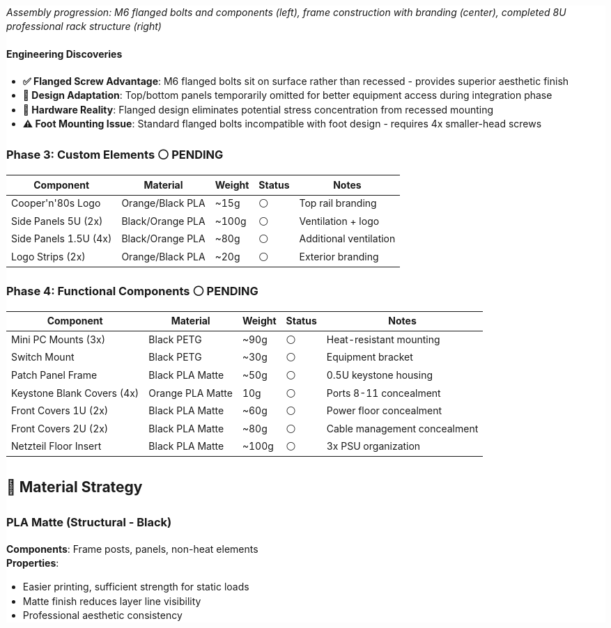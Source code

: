 
*Assembly progression: M6 flanged bolts and components (left), frame construction with branding (center), completed 8U professional rack structure (right)*

#### Engineering Discoveries
- **✅ Flanged Screw Advantage**: M6 flanged bolts sit on surface rather than recessed - provides superior aesthetic finish
- **🔧 Design Adaptation**: Top/bottom panels temporarily omitted for better equipment access during integration phase
- **📏 Hardware Reality**: Flanged design eliminates potential stress concentration from recessed mounting
- **⚠️ Foot Mounting Issue**: Standard flanged bolts incompatible with foot design - requires 4x smaller-head screws

### Phase 3: Custom Elements ⚪ PENDING

| Component | Material | Weight | Status | Notes |
|-----------|----------|--------|--------|-------|
| Cooper'n'80s Logo | Orange/Black PLA | ~15g | ⚪ | Top rail branding |
| Side Panels 5U (2x) | Black/Orange PLA | ~100g | ⚪ | Ventilation + logo |
| Side Panels 1.5U (4x) | Black/Orange PLA | ~80g | ⚪ | Additional ventilation |
| Logo Strips (2x) | Orange/Black PLA | ~20g | ⚪ | Exterior branding |

### Phase 4: Functional Components ⚪ PENDING

| Component | Material | Weight | Status | Notes |
|-----------|----------|--------|--------|-------|
| Mini PC Mounts (3x) | Black PETG | ~90g | ⚪ | Heat-resistant mounting |
| Switch Mount | Black PETG | ~30g | ⚪ | Equipment bracket |
| Patch Panel Frame | Black PLA Matte | ~50g | ⚪ | 0.5U keystone housing |
| Keystone Blank Covers (4x) | Orange PLA Matte | 10g | ⚪ | Ports 8-11 concealment |
| Front Covers 1U (2x) | Black PLA Matte | ~60g | ⚪ | Power floor concealment |
| Front Covers 2U (2x) | Black PLA Matte | ~80g | ⚪ | Cable management concealment |
| Netzteil Floor Insert | Black PLA Matte | ~100g | ⚪ | 3x PSU organization |

## 🎨 Material Strategy

### PLA Matte (Structural - Black)
**Components**: Frame posts, panels, non-heat elements  
**Properties**: 
- Easier printing, sufficient strength for static loads
- Matte finish reduces layer line visibility
- Professional aesthetic consistency

